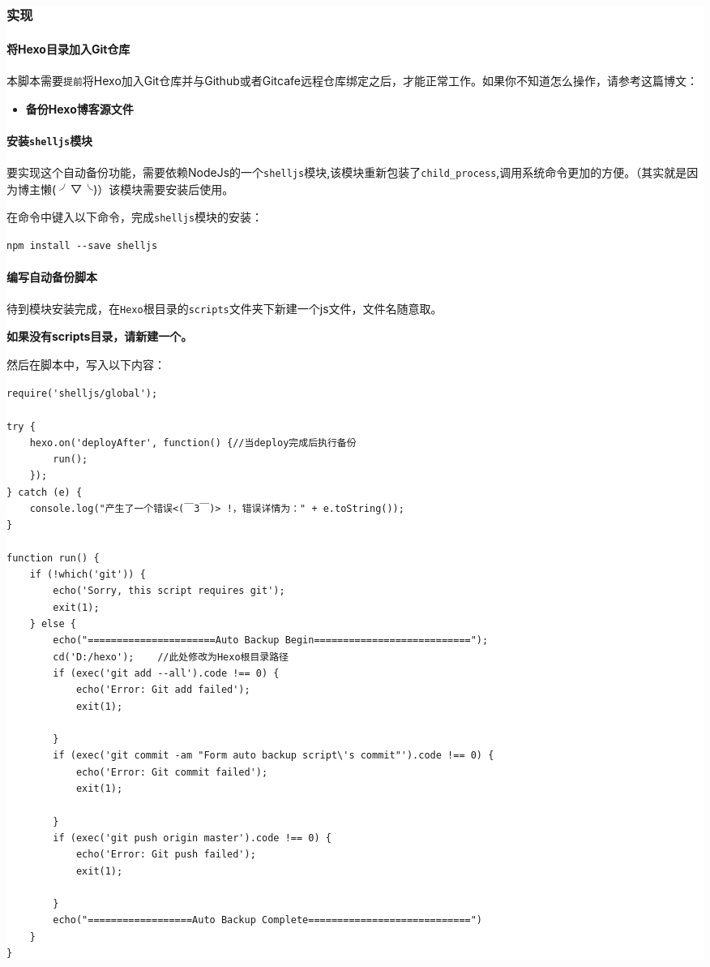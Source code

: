 ### 实现

#### 将Hexo目录加入Git仓库

本脚本需要`提前`将Hexo加入Git仓库并与Github或者Gitcafe远程仓库绑定之后，才能正常工作。如果你不知道怎么操作，请参考这篇博文：

- **备份Hexo博客源文件**

#### 安装`shelljs`模块

要实现这个自动备份功能，需要依赖NodeJs的一个`shelljs`模块,该模块重新包装了`child_process`,调用系统命令更加的方便。（其实就是因为博主懒( ╯▽╰)）该模块需要安装后使用。

在命令中键入以下命令，完成`shelljs`模块的安装：

```
npm install --save shelljs
```

#### 编写自动备份脚本

待到模块安装完成，在`Hexo`根目录的`scripts`文件夹下新建一个js文件，文件名随意取。

**如果没有scripts目录，请新建一个。**

然后在脚本中，写入以下内容：

```
require('shelljs/global');

try {
	hexo.on('deployAfter', function() {//当deploy完成后执行备份
		run();
	});
} catch (e) {
	console.log("产生了一个错误<(￣3￣)> !，错误详情为：" + e.toString());
}

function run() {
	if (!which('git')) {
		echo('Sorry, this script requires git');
		exit(1);
	} else {
		echo("======================Auto Backup Begin===========================");
		cd('D:/hexo');    //此处修改为Hexo根目录路径
		if (exec('git add --all').code !== 0) {
			echo('Error: Git add failed');
			exit(1);

		}
		if (exec('git commit -am "Form auto backup script\'s commit"').code !== 0) {
			echo('Error: Git commit failed');
			exit(1);

		}
		if (exec('git push origin master').code !== 0) {
			echo('Error: Git push failed');
			exit(1);

		}
		echo("==================Auto Backup Complete============================")
	}
}
```
